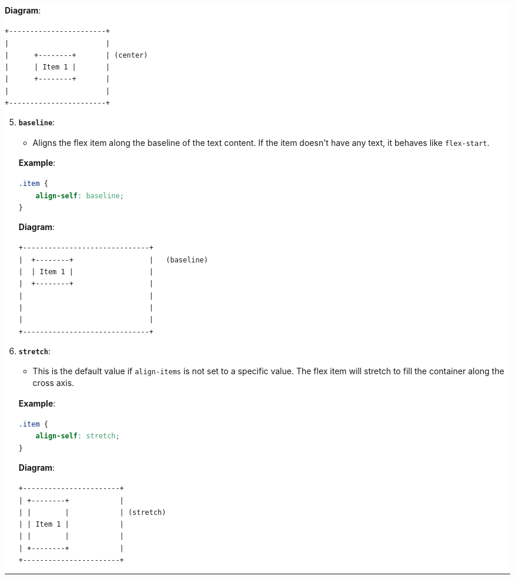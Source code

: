    **Diagram**:
   ```
   +-----------------------+
   |                       |
   |      +--------+       | (center)
   |      | Item 1 |       |
   |      +--------+       |
   |                       |
   +-----------------------+
   ```

5. **`baseline`**:
   - Aligns the flex item along the baseline of the text content. If the item doesn't have any text, it behaves like `flex-start`.

   **Example**:
   ```css
   .item {
       align-self: baseline;
   }
   ```

   **Diagram**:
   ```
   +------------------------------+
   |  +--------+                  |   (baseline)
   |  | Item 1 |                  |
   |  +--------+                  |
   |                              |
   |                              |
   |                              |
   +------------------------------+
   ```


6. **`stretch`**:
   - This is the default value if `align-items` is not set to a specific value. The flex item will stretch to fill the container along the cross axis.

   **Example**:
   ```css
   .item {
       align-self: stretch;
   }
   ```

   **Diagram**:
   ```
   +-----------------------+
   | +--------+            |
   | |        |            | (stretch)
   | | Item 1 |            |
   | |        |            |
   | +--------+            |
   +-----------------------+
   ```
---
